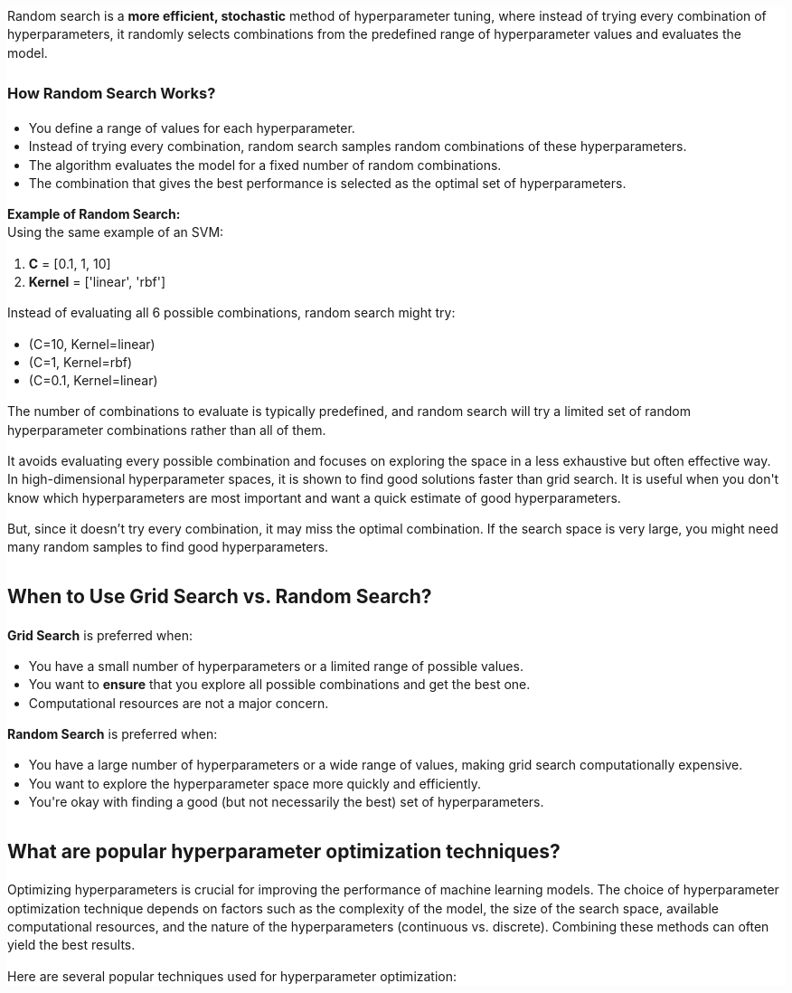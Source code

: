 Random search is a **more efficient, stochastic** method of hyperparameter tuning, where instead of trying every combination of hyperparameters, it randomly selects combinations from the predefined range of hyperparameter values and evaluates the model.

### How Random Search Works?
- You define a range of values for each hyperparameter.
- Instead of trying every combination, random search samples random combinations of these hyperparameters.
- The algorithm evaluates the model for a fixed number of random combinations.
- The combination that gives the best performance is selected as the optimal set of hyperparameters.

**Example of Random Search:**  
Using the same example of an SVM:
1. **C** = [0.1, 1, 10]
2. **Kernel** = ['linear', 'rbf']

Instead of evaluating all 6 possible combinations, random search might try:
- (C=10, Kernel=linear)
- (C=1, Kernel=rbf)
- (C=0.1, Kernel=linear)

The number of combinations to evaluate is typically predefined, and random search will try a limited set of random hyperparameter combinations rather than all of them.


It avoids evaluating every possible combination and focuses on exploring the space in a less exhaustive but often effective way. In high-dimensional hyperparameter spaces, it is shown to find good solutions faster than grid search. It is useful when you don't know which hyperparameters are most important and want a quick estimate of good hyperparameters.

But, since it doesn’t try every combination, it may miss the optimal combination. If the search space is very large, you might need many random samples to find good hyperparameters.

## When to Use Grid Search vs. Random Search?
**Grid Search** is preferred when:
- You have a small number of hyperparameters or a limited range of possible values.
- You want to **ensure** that you explore all possible combinations and get the best one.
- Computational resources are not a major concern.

**Random Search** is preferred when:
- You have a large number of hyperparameters or a wide range of values, making grid search computationally expensive.
- You want to explore the hyperparameter space more quickly and efficiently.
- You're okay with finding a good (but not necessarily the best) set of hyperparameters.

## What are popular hyperparameter optimization techniques?
Optimizing hyperparameters is crucial for improving the performance of machine learning models. The choice of hyperparameter optimization technique depends on factors such as the complexity of the model, the size of the search space, available computational resources, and the nature of the hyperparameters (continuous vs. discrete). Combining these methods can often yield the best results.

Here are several popular techniques used for hyperparameter optimization:
